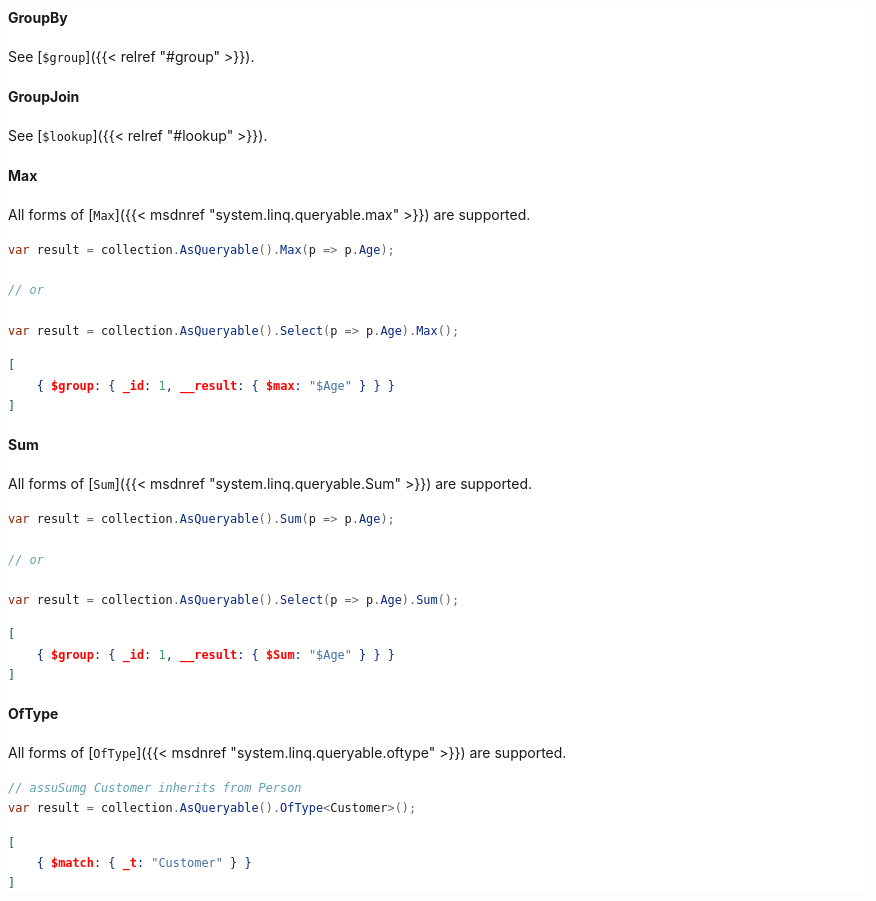 
#### GroupBy

See [`$group`]({{< relref "#group" >}}).


#### GroupJoin

See [`$lookup`]({{< relref "#lookup" >}}).


#### Max

All forms of [`Max`]({{< msdnref "system.linq.queryable.max" >}}) are supported.

```csharp
var result = collection.AsQueryable().Max(p => p.Age);

// or

var result = collection.AsQueryable().Select(p => p.Age).Max();
```
```json
[
    { $group: { _id: 1, __result: { $max: "$Age" } } }
]
```


#### Sum

All forms of [`Sum`]({{< msdnref "system.linq.queryable.Sum" >}}) are supported.

```csharp
var result = collection.AsQueryable().Sum(p => p.Age);

// or

var result = collection.AsQueryable().Select(p => p.Age).Sum();
```
```json
[
    { $group: { _id: 1, __result: { $Sum: "$Age" } } }
]
```


#### OfType

All forms of [`OfType`]({{< msdnref "system.linq.queryable.oftype" >}}) are supported.

```csharp
// assuSumg Customer inherits from Person
var result = collection.AsQueryable().OfType<Customer>();
```
```json
[
    { $match: { _t: "Customer" } }
]
```
